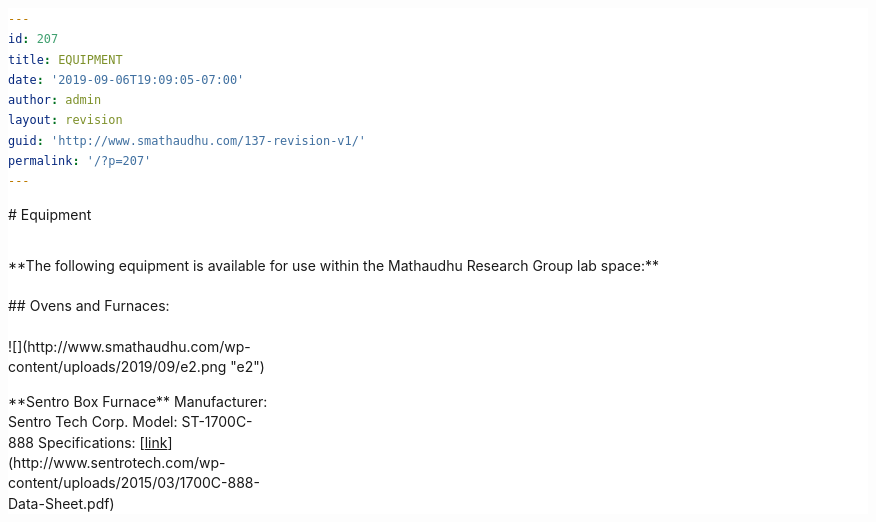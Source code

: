 ```yaml
---
id: 207
title: EQUIPMENT
date: '2019-09-06T19:09:05-07:00'
author: admin
layout: revision
guid: 'http://www.smathaudhu.com/137-revision-v1/'
permalink: '/?p=207'
---
```


<div class="fusion-fullwidth fullwidth-box fusion-builder-row-113 nonhundred-percent-fullwidth non-hundred-percent-height-scrolling" style="background-color: rgba(255,255,255,0);background-position: center center;background-repeat: no-repeat;padding-top:0px;padding-right:0px;padding-bottom:0px;padding-left:0px;margin-bottom: 0px;margin-top: 0px;border-width: 0px 0px 0px 0px;border-color:#eae9e9;border-style:solid;"><div class="fusion-builder-row fusion-row"><div class="fusion-layout-column fusion_builder_column fusion-builder-column-1377 fusion_builder_column_1_1 1_1 fusion-one-full fusion-column-first fusion-column-last" style="margin-top:0px;margin-bottom:20px;"><div class="fusion-column-wrapper fusion-flex-column-wrapper-legacy" style="background-position:left top;background-repeat:no-repeat;-webkit-background-size:cover;-moz-background-size:cover;-o-background-size:cover;background-size:cover;padding: 0px 0px 0px 0px;"><style type="text/css"></style><div class="fusion-title title fusion-title-129 sep-underline sep-solid fusion-title-text fusion-title-size-one" style="border-bottom-color:#d1d1d1;margin-top:0px;margin-right:0px;margin-bottom:31px;margin-left:0px;"># Equipment

</div><div class="fusion-clearfix"></div></div></div><div class="fusion-layout-column fusion_builder_column fusion-builder-column-1378 fusion_builder_column_1_1 1_1 fusion-one-full fusion-column-first fusion-column-last" style="margin-top:0px;margin-bottom:20px;"><div class="fusion-column-wrapper fusion-flex-column-wrapper-legacy" style="background-position:left top;background-repeat:no-repeat;-webkit-background-size:cover;-moz-background-size:cover;-o-background-size:cover;background-size:cover;padding: 0px 0px 0px 0px;"><div class="fusion-text fusion-text-798">**The following equipment is available for use within the Mathaudhu Research Group lab space:**

</div><div class="fusion-clearfix"></div></div></div><div class="fusion-layout-column fusion_builder_column fusion-builder-column-1379 fusion_builder_column_1_1 1_1 fusion-one-full fusion-column-first fusion-column-last" style="margin-top:0px;margin-bottom:20px;"><div class="fusion-column-wrapper fusion-flex-column-wrapper-legacy" style="background-position:left top;background-repeat:no-repeat;-webkit-background-size:cover;-moz-background-size:cover;-o-background-size:cover;background-size:cover;padding: 0px 0px 0px 0px;"><div class="fusion-text fusion-text-799">## Ovens and Furnaces:

</div><div class="fusion-clearfix"></div></div></div><div class="fusion-layout-column fusion_builder_column fusion-builder-column-1380 fusion_builder_column_1_3 1_3 fusion-one-third fusion-column-first" style="width:33.333333333333%;width:calc(33.333333333333% - ( ( 4% + 4% ) * 0.33333333333333 ) );margin-right: 4%;margin-top:0px;margin-bottom:40px;"><div class="fusion-column-wrapper fusion-flex-column-wrapper-legacy" style="background-position:left top;background-repeat:no-repeat;-webkit-background-size:cover;-moz-background-size:cover;-o-background-size:cover;background-size:cover;padding: 0px 0px 0px 0px;"><div class="imageframe-align-center"><span class=" fusion-imageframe imageframe-none imageframe-520 hover-type-none">![](http://www.smathaudhu.com/wp-content/uploads/2019/09/e2.png "e2")</span></div><div class="fusion-sep-clear"></div><div class="fusion-separator fusion-full-width-sep" style="margin-left: auto;margin-right: auto;margin-bottom:15px;width:100%;"></div><div class="fusion-sep-clear"></div><div class="fusion-text fusion-text-800">**Sentro Box Furnace** Manufacturer: Sentro Tech Corp.  
Model: ST-1700C-888  
Specifications: [<span style="text-decoration: underline;">link</span>](http://www.sentrotech.com/wp-content/uploads/2015/03/1700C-888-Data-Sheet.pdf)
